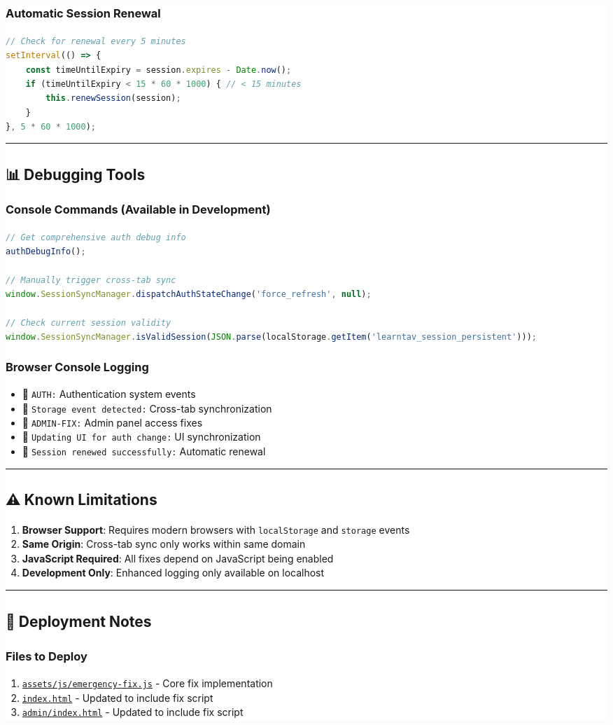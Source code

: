### **Automatic Session Renewal**
```javascript
// Check for renewal every 5 minutes
setInterval(() => {
    const timeUntilExpiry = session.expires - Date.now();
    if (timeUntilExpiry < 15 * 60 * 1000) { // < 15 minutes
        this.renewSession(session);
    }
}, 5 * 60 * 1000);
```

---

## 📊 **Debugging Tools**

### **Console Commands** (Available in Development)
```javascript
// Get comprehensive auth debug info
authDebugInfo();

// Manually trigger cross-tab sync
window.SessionSyncManager.dispatchAuthStateChange('force_refresh', null);

// Check current session validity
window.SessionSyncManager.isValidSession(JSON.parse(localStorage.getItem('learntav_session_persistent')));
```

### **Browser Console Logging**
- 🔐 `AUTH:` Authentication system events
- 📡 `Storage event detected:` Cross-tab synchronization
- 🔧 `ADMIN-FIX:` Admin panel access fixes
- 🎨 `Updating UI for auth change:` UI synchronization
- 🔄 `Session renewed successfully:` Automatic renewal

---

## ⚠️ **Known Limitations**

1. **Browser Support**: Requires modern browsers with `localStorage` and `storage` events
2. **Same Origin**: Cross-tab sync only works within same domain
3. **JavaScript Required**: All fixes depend on JavaScript being enabled
4. **Development Only**: Enhanced logging only available on localhost

---

## 🚀 **Deployment Notes**

### **Files to Deploy**
1. [`assets/js/emergency-fix.js`](assets/js/emergency-fix.js) - Core fix implementation
2. [`index.html`](index.html) - Updated to include fix script
3. [`admin/index.html`](admin/index.html) - Updated to include fix script

